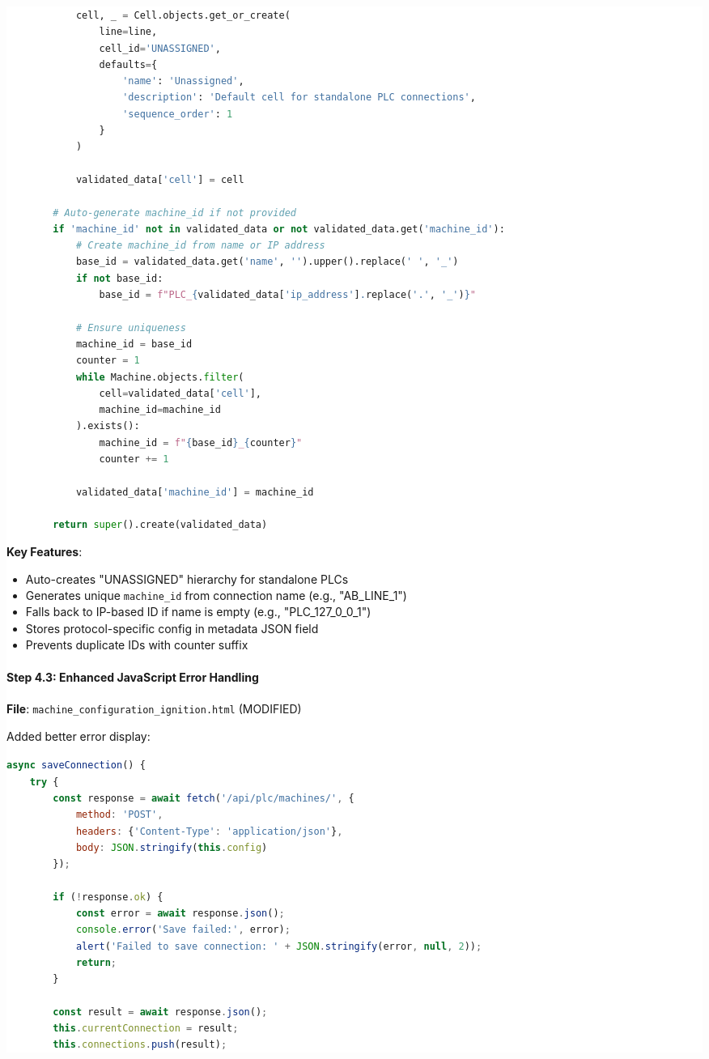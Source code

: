 ```python
            cell, _ = Cell.objects.get_or_create(
                line=line,
                cell_id='UNASSIGNED',
                defaults={
                    'name': 'Unassigned',
                    'description': 'Default cell for standalone PLC connections',
                    'sequence_order': 1
                }
            )

            validated_data['cell'] = cell

        # Auto-generate machine_id if not provided
        if 'machine_id' not in validated_data or not validated_data.get('machine_id'):
            # Create machine_id from name or IP address
            base_id = validated_data.get('name', '').upper().replace(' ', '_')
            if not base_id:
                base_id = f"PLC_{validated_data['ip_address'].replace('.', '_')}"

            # Ensure uniqueness
            machine_id = base_id
            counter = 1
            while Machine.objects.filter(
                cell=validated_data['cell'],
                machine_id=machine_id
            ).exists():
                machine_id = f"{base_id}_{counter}"
                counter += 1

            validated_data['machine_id'] = machine_id

        return super().create(validated_data)
```

**Key Features**:
- Auto-creates "UNASSIGNED" hierarchy for standalone PLCs
- Generates unique `machine_id` from connection name (e.g., "AB_LINE_1")
- Falls back to IP-based ID if name is empty (e.g., "PLC_127_0_0_1")
- Stores protocol-specific config in metadata JSON field
- Prevents duplicate IDs with counter suffix

#### Step 4.3: Enhanced JavaScript Error Handling
**File**: `machine_configuration_ignition.html` (MODIFIED)

Added better error display:

```javascript
async saveConnection() {
    try {
        const response = await fetch('/api/plc/machines/', {
            method: 'POST',
            headers: {'Content-Type': 'application/json'},
            body: JSON.stringify(this.config)
        });

        if (!response.ok) {
            const error = await response.json();
            console.error('Save failed:', error);
            alert('Failed to save connection: ' + JSON.stringify(error, null, 2));
            return;
        }

        const result = await response.json();
        this.currentConnection = result;
        this.connections.push(result);
```